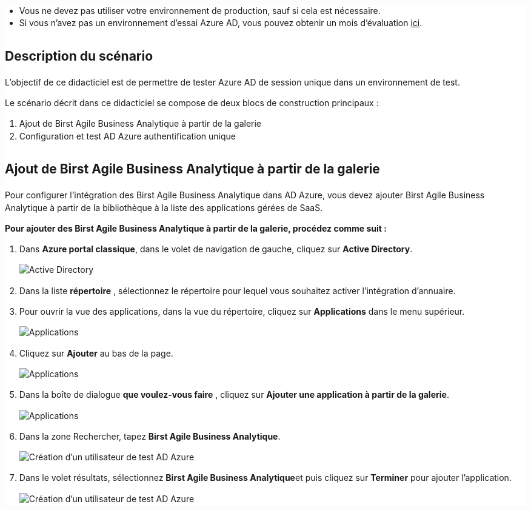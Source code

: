 - Vous ne devez pas utiliser votre environnement de production, sauf si cela est nécessaire.
- Si vous n’avez pas un environnement d’essai Azure AD, vous pouvez obtenir un mois d’évaluation [ici](https://azure.microsoft.com/pricing/free-trial/).


## <a name="scenario-description"></a>Description du scénario
L’objectif de ce didacticiel est de permettre de tester Azure AD de session unique dans un environnement de test. 

Le scénario décrit dans ce didacticiel se compose de deux blocs de construction principaux :

1. Ajout de Birst Agile Business Analytique à partir de la galerie
2. Configuration et test AD Azure authentification unique


## <a name="adding-birst-agile-business-analytics-from-the-gallery"></a>Ajout de Birst Agile Business Analytique à partir de la galerie
Pour configurer l’intégration des Birst Agile Business Analytique dans AD Azure, vous devez ajouter Birst Agile Business Analytique à partir de la bibliothèque à la liste des applications gérées de SaaS.

**Pour ajouter des Birst Agile Business Analytique à partir de la galerie, procédez comme suit :**

1. Dans **Azure portal classique**, dans le volet de navigation de gauche, cliquez sur **Active Directory**. 

    ![Active Directory][1]

2. Dans la liste **répertoire** , sélectionnez le répertoire pour lequel vous souhaitez activer l’intégration d’annuaire.

3. Pour ouvrir la vue des applications, dans la vue du répertoire, cliquez sur **Applications** dans le menu supérieur.

    ![Applications][2]

4. Cliquez sur **Ajouter** au bas de la page.

    ![Applications][3]

5. Dans la boîte de dialogue **que voulez-vous faire** , cliquez sur **Ajouter une application à partir de la galerie**.

    ![Applications][4]

6. Dans la zone Rechercher, tapez **Birst Agile Business Analytique**.

    ![Création d’un utilisateur de test AD Azure](./media/active-directory-saas-birst-tutorial/tutorial_birst_01.png)

7. Dans le volet résultats, sélectionnez **Birst Agile Business Analytique**et puis cliquez sur **Terminer** pour ajouter l’application.

    ![Création d’un utilisateur de test AD Azure](./media/active-directory-saas-birst-tutorial/tutorial_birst_02.png)


[1]: ./media/active-directory-saas-birst-tutorial/tutorial_general_01.png
[2]: ./media/active-directory-saas-birst-tutorial/tutorial_general_02.png
[3]: ./media/active-directory-saas-birst-tutorial/tutorial_general_03.png
[4]: ./media/active-directory-saas-birst-tutorial/tutorial_general_04.png
[6]: ./media/active-directory-saas-birst-tutorial/tutorial_general_05.png
[10]: ./media/active-directory-saas-birst-tutorial/tutorial_general_06.png
[11]: ./media/active-directory-saas-birst-tutorial/tutorial_general_07.png
[20]: ./media/active-directory-saas-birst-tutorial/tutorial_general_100.png
[200]: ./media/active-directory-saas-birst-tutorial/tutorial_general_200.png
[201]: ./media/active-directory-saas-birst-tutorial/tutorial_general_201.png
[203]: ./media/active-directory-saas-birst-tutorial/tutorial_general_203.png
[204]: ./media/active-directory-saas-birst-tutorial/tutorial_general_204.png
[205]: ./media/active-directory-saas-birst-tutorial/tutorial_general_205.png